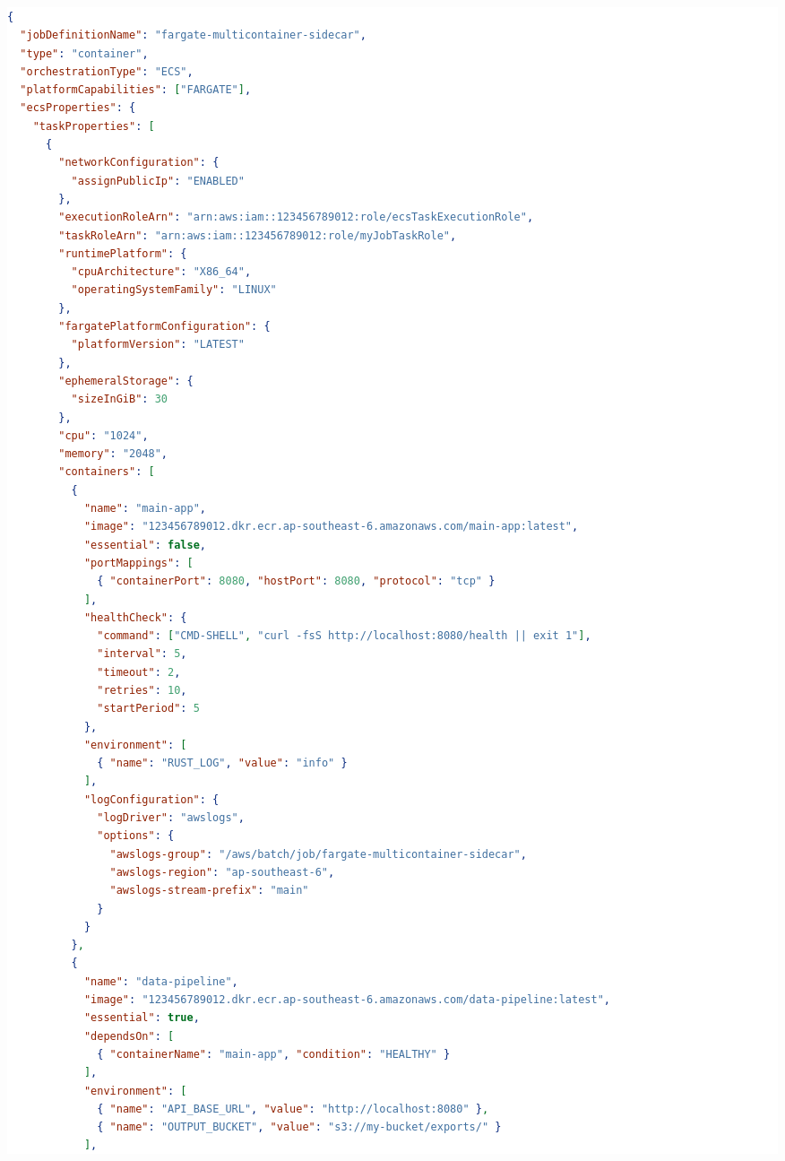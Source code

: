 ```json
{
  "jobDefinitionName": "fargate-multicontainer-sidecar",
  "type": "container",
  "orchestrationType": "ECS",
  "platformCapabilities": ["FARGATE"],
  "ecsProperties": {
    "taskProperties": [
      {
        "networkConfiguration": {
          "assignPublicIp": "ENABLED"
        },
        "executionRoleArn": "arn:aws:iam::123456789012:role/ecsTaskExecutionRole",
        "taskRoleArn": "arn:aws:iam::123456789012:role/myJobTaskRole",
        "runtimePlatform": {
          "cpuArchitecture": "X86_64",
          "operatingSystemFamily": "LINUX"
        },
        "fargatePlatformConfiguration": {
          "platformVersion": "LATEST"
        },
        "ephemeralStorage": {
          "sizeInGiB": 30
        },
        "cpu": "1024",
        "memory": "2048",
        "containers": [
          {
            "name": "main-app",
            "image": "123456789012.dkr.ecr.ap-southeast-6.amazonaws.com/main-app:latest",
            "essential": false,
            "portMappings": [
              { "containerPort": 8080, "hostPort": 8080, "protocol": "tcp" }
            ],
            "healthCheck": {
              "command": ["CMD-SHELL", "curl -fsS http://localhost:8080/health || exit 1"],
              "interval": 5,
              "timeout": 2,
              "retries": 10,
              "startPeriod": 5
            },
            "environment": [
              { "name": "RUST_LOG", "value": "info" }
            ],
            "logConfiguration": {
              "logDriver": "awslogs",
              "options": {
                "awslogs-group": "/aws/batch/job/fargate-multicontainer-sidecar",
                "awslogs-region": "ap-southeast-6",
                "awslogs-stream-prefix": "main"
              }
            }
          },
          {
            "name": "data-pipeline",
            "image": "123456789012.dkr.ecr.ap-southeast-6.amazonaws.com/data-pipeline:latest",
            "essential": true,
            "dependsOn": [
              { "containerName": "main-app", "condition": "HEALTHY" }
            ],
            "environment": [
              { "name": "API_BASE_URL", "value": "http://localhost:8080" },
              { "name": "OUTPUT_BUCKET", "value": "s3://my-bucket/exports/" }
            ],
```